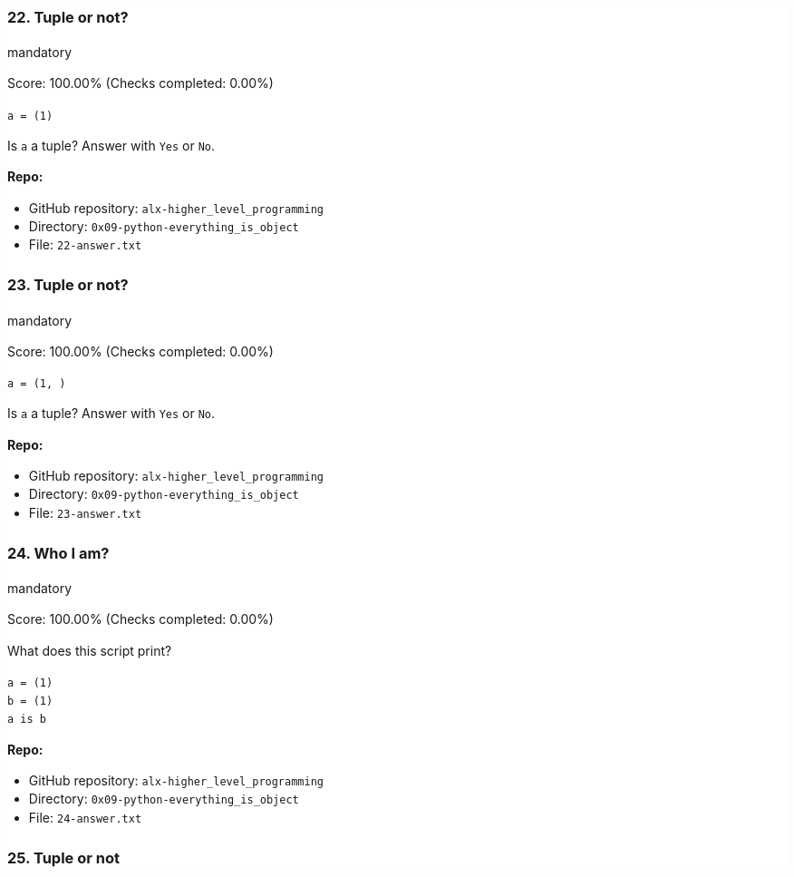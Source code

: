 ### 22\. Tuple or not?

mandatory

Score: 100.00% (Checks completed: 0.00%)

```
a = (1)

```

Is `a` a tuple? Answer with `Yes` or `No`.

**Repo:**

-   GitHub repository: `alx-higher_level_programming`
-   Directory: `0x09-python-everything_is_object`
-   File: `22-answer.txt`

### 23\. Tuple or not?

mandatory

Score: 100.00% (Checks completed: 0.00%)

```
a = (1, )

```

Is `a` a tuple? Answer with `Yes` or `No`.

**Repo:**

-   GitHub repository: `alx-higher_level_programming`
-   Directory: `0x09-python-everything_is_object`
-   File: `23-answer.txt`

### 24\. Who I am?

mandatory

Score: 100.00% (Checks completed: 0.00%)

What does this script print?

```
a = (1)
b = (1)
a is b

```

**Repo:**

-   GitHub repository: `alx-higher_level_programming`
-   Directory: `0x09-python-everything_is_object`
-   File: `24-answer.txt`

### 25\. Tuple or not
